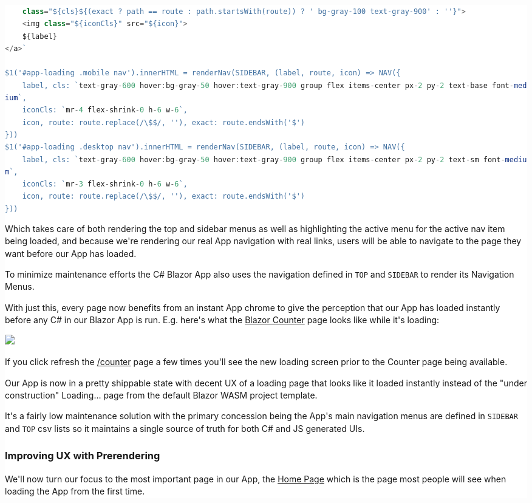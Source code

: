 ```js
    class="${cls}${(exact ? path == route : path.startsWith(route)) ? ' bg-gray-100 text-gray-900' : ''}">
    <img class="${iconCls}" src="${icon}">
    ${label}
</a>`

$1('#app-loading .mobile nav').innerHTML = renderNav(SIDEBAR, (label, route, icon) => NAV({
    label, cls: `text-gray-600 hover:bg-gray-50 hover:text-gray-900 group flex items-center px-2 py-2 text-base font-medium`,
    iconCls: `mr-4 flex-shrink-0 h-6 w-6`,
    icon, route: route.replace(/\$$/, ''), exact: route.endsWith('$')
}))
$1('#app-loading .desktop nav').innerHTML = renderNav(SIDEBAR, (label, route, icon) => NAV({
    label, cls: `text-gray-600 hover:bg-gray-50 hover:text-gray-900 group flex items-center px-2 py-2 text-sm font-medium`,
    iconCls: `mr-3 flex-shrink-0 h-6 w-6`,
    icon, route: route.replace(/\$$/, ''), exact: route.endsWith('$')
}))
```

Which takes care of both rendering the top and sidebar menus as well as highlighting the active menu for the active
nav item being loaded, and because we're rendering our real App navigation with real links, users will be able to navigate
to the page they want before our App has loaded.

To minimize maintenance efforts the C# Blazor App also uses the navigation defined in `TOP` and `SIDEBAR` to render its Navigation Menus.

With just this, every page now benefits from an instant App chrome to give the perception that our App has loaded instantly
before any C# in our Blazor App is run. E.g. here's what the [Blazor Counter](/counter) page looks like while it's loading:

![](https://raw.githubusercontent.com/ServiceStack/docs/master/docs/images/jamstack/blazor-tailwind/loading.png)

If you click refresh the [/counter](/counter) page a few times you'll see the new loading screen prior to the Counter page being available.

Our App is now in a pretty shippable state with decent UX of a loading page that looks like it loaded instantly instead
of the "under construction" Loading... page from the default Blazor WASM project template.

It's a fairly low maintenance solution with the primary concession being the App's main navigation menus are defined in 
`SIDEBAR` and `TOP` csv lists so it maintains a single source of truth for both C# and JS generated UIs.

### Improving UX with Prerendering

We'll now turn our focus to the most important page in our App, the [Home Page](/) which is the page most people will see
when loading the App from the first time.
